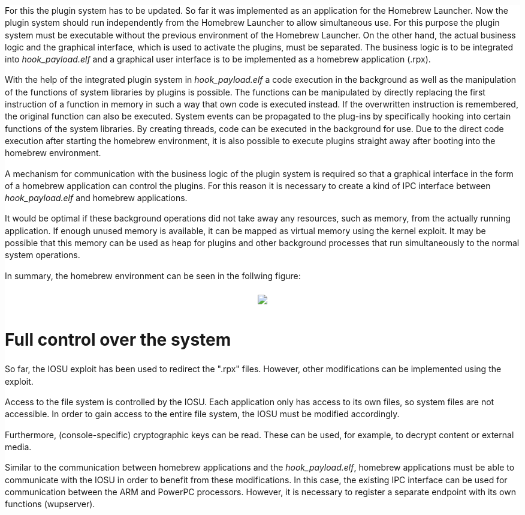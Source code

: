 For this the plugin system has to be updated. So far it was implemented
as an application for the Homebrew Launcher. Now the plugin system
should run independently from the Homebrew Launcher to allow
simultaneous use. For this purpose the plugin system must be executable
without the previous environment of the Homebrew Launcher. On the other
hand, the actual business logic and the graphical interface, which is
used to activate the plugins, must be separated. The business logic is
to be integrated into *hook\_payload.elf* and a graphical user interface
is to be implemented as a homebrew application (.rpx).

With the help of the integrated plugin system in *hook\_payload.elf* a
code execution in the background as well as the manipulation of the
functions of system libraries by plugins is possible. The functions can
be manipulated by directly replacing the first instruction of a function in memory in such a
way that own code is executed instead. If the overwritten instruction is
remembered, the original function can also be executed. System events
can be propagated to the plug-ins by specifically hooking into
certain functions of the system libraries. By creating threads, code can be executed in the
background for use. Due to the direct code execution after starting the
homebrew environment, it is also possible to execute plugins straight
away after booting into the homebrew environment.

A mechanism for communication with the business logic of the plugin
system is required so that a graphical interface in the form of a
homebrew application can control the plugins. For this reason it is
necessary to create a kind of IPC interface between *hook\_payload.elf*
and homebrew applications.

It would be optimal if these background operations did not take away any
resources, such as memory, from the actually running application. If
enough unused memory is available, it can be mapped as virtual memory
using the kernel exploit. It may be possible that this memory can be
used as heap for plugins and other background processes that run
simultaneously to the normal system operations.

In summary, the homebrew environment can be seen in the follwing figure:

<center><img src="/res/umgebung.png" width="550" align="middle"></center>

# Full control over the system

So far, the IOSU exploit has been used to redirect the ".rpx" files.
However, other modifications can be implemented using the exploit.

Access to the file system is controlled by the IOSU. Each application
only has access to its own files, so system files are not accessible. In
order to gain access to the entire file system, the IOSU must be
modified accordingly.

Furthermore, (console-specific) cryptographic keys can be read. These
can be used, for example, to decrypt content or external media.

Similar to the communication between homebrew applications and the
*hook\_payload.elf*, homebrew applications must be able to communicate
with the IOSU in order to benefit from these modifications. In this
case, the existing IPC interface can be used for communication between
the ARM and PowerPC processors. However, it is necessary to register a
separate endpoint with its own functions (wupserver).
